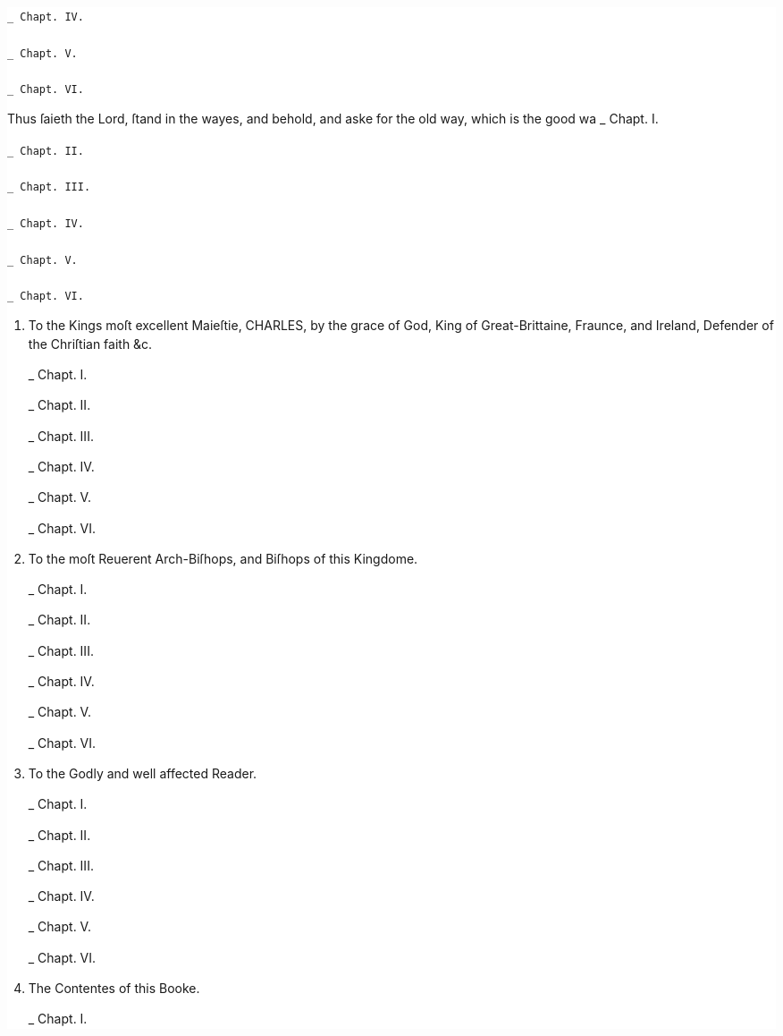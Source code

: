     _ Chapt. IV.

    _ Chapt. V.

    _ Chapt. VI.
Thus ſaieth the Lord, ſtand in the wayes, and behold, and aske for the old way, which is the good wa
    _ Chapt. I.

    _ Chapt. II.

    _ Chapt. III.

    _ Chapt. IV.

    _ Chapt. V.

    _ Chapt. VI.

1. To the Kings moſt excellent Maieſtie, CHARLES, by the grace of God, King of Great-Brittaine, Fraunce, and Ireland, Defender of the Chriſtian faith &c.

    _ Chapt. I.

    _ Chapt. II.

    _ Chapt. III.

    _ Chapt. IV.

    _ Chapt. V.

    _ Chapt. VI.

1. To the moſt Reuerent Arch-Biſhops, and Biſhops of this Kingdome.

    _ Chapt. I.

    _ Chapt. II.

    _ Chapt. III.

    _ Chapt. IV.

    _ Chapt. V.

    _ Chapt. VI.

1. To the Godly and well affected Reader.

    _ Chapt. I.

    _ Chapt. II.

    _ Chapt. III.

    _ Chapt. IV.

    _ Chapt. V.

    _ Chapt. VI.

1. The Contentes of this Booke.

    _ Chapt. I.
